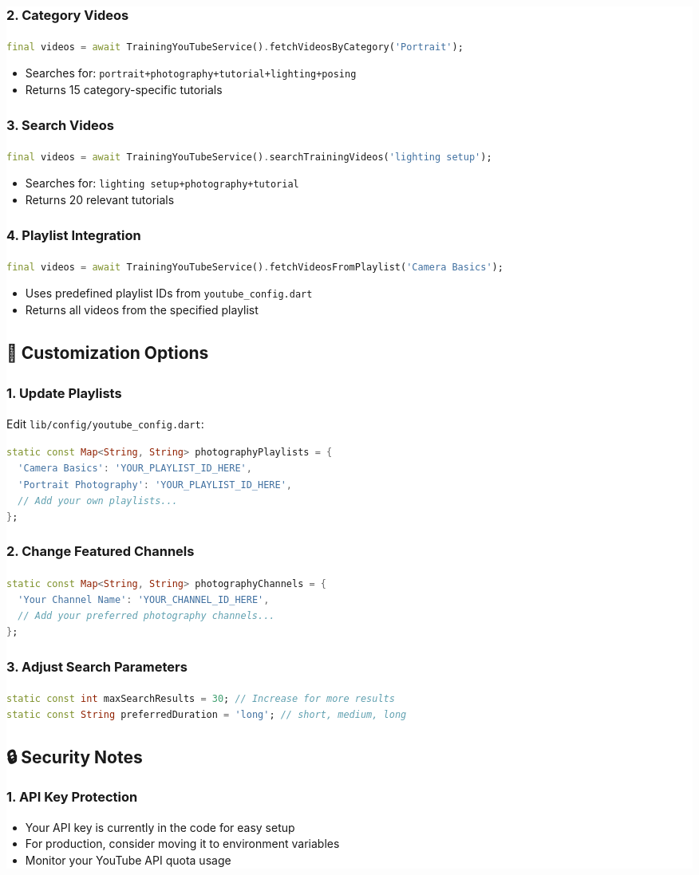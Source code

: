 ### 2. **Category Videos**
```dart
final videos = await TrainingYouTubeService().fetchVideosByCategory('Portrait');
```
- Searches for: `portrait+photography+tutorial+lighting+posing`
- Returns 15 category-specific tutorials

### 3. **Search Videos**
```dart
final videos = await TrainingYouTubeService().searchTrainingVideos('lighting setup');
```
- Searches for: `lighting setup+photography+tutorial`
- Returns 20 relevant tutorials

### 4. **Playlist Integration**
```dart
final videos = await TrainingYouTubeService().fetchVideosFromPlaylist('Camera Basics');
```
- Uses predefined playlist IDs from `youtube_config.dart`
- Returns all videos from the specified playlist

## 🎨 Customization Options

### 1. **Update Playlists**
Edit `lib/config/youtube_config.dart`:
```dart
static const Map<String, String> photographyPlaylists = {
  'Camera Basics': 'YOUR_PLAYLIST_ID_HERE',
  'Portrait Photography': 'YOUR_PLAYLIST_ID_HERE',
  // Add your own playlists...
};
```

### 2. **Change Featured Channels**
```dart
static const Map<String, String> photographyChannels = {
  'Your Channel Name': 'YOUR_CHANNEL_ID_HERE',
  // Add your preferred photography channels...
};
```

### 3. **Adjust Search Parameters**
```dart
static const int maxSearchResults = 30; // Increase for more results
static const String preferredDuration = 'long'; // short, medium, long
```

## 🔒 Security Notes

### 1. **API Key Protection**
- Your API key is currently in the code for easy setup
- For production, consider moving it to environment variables
- Monitor your YouTube API quota usage
